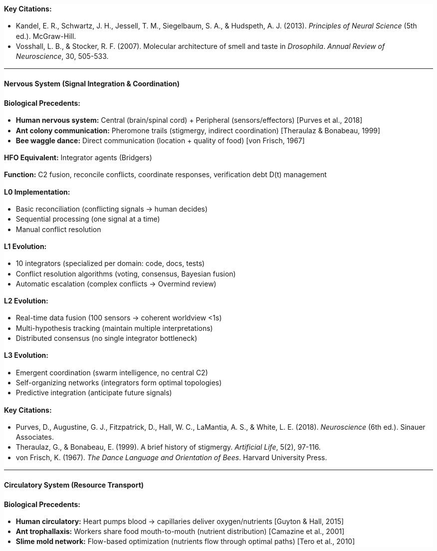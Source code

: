 **Key Citations:**
- Kandel, E. R., Schwartz, J. H., Jessell, T. M., Siegelbaum, S. A., & Hudspeth, A. J. (2013). *Principles of Neural Science* (5th ed.). McGraw-Hill.
- Vosshall, L. B., & Stocker, R. F. (2007). Molecular architecture of smell and taste in *Drosophila*. *Annual Review of Neuroscience*, 30, 505-533.

---

#### Nervous System (Signal Integration & Coordination)

**Biological Precedents:**
- **Human nervous system:** Central (brain/spinal cord) + Peripheral (sensors/effectors) [Purves et al., 2018]
- **Ant colony communication:** Pheromone trails (stigmergy, indirect coordination) [Theraulaz & Bonabeau, 1999]
- **Bee waggle dance:** Direct communication (location + quality of food) [von Frisch, 1967]

**HFO Equivalent:** Integrator agents (Bridgers)

**Function:** C2 fusion, reconcile conflicts, coordinate responses, verification debt D(t) management

**L0 Implementation:**
- Basic reconciliation (conflicting signals → human decides)
- Sequential processing (one signal at a time)
- Manual conflict resolution

**L1 Evolution:**
- 10 integrators (specialized per domain: code, docs, tests)
- Conflict resolution algorithms (voting, consensus, Bayesian fusion)
- Automatic escalation (complex conflicts → Overmind review)

**L2 Evolution:**
- Real-time data fusion (100 sensors → coherent worldview <1s)
- Multi-hypothesis tracking (maintain multiple interpretations)
- Distributed consensus (no single integrator bottleneck)

**L3 Evolution:**
- Emergent coordination (swarm intelligence, no central C2)
- Self-organizing networks (integrators form optimal topologies)
- Predictive integration (anticipate future signals)

**Key Citations:**
- Purves, D., Augustine, G. J., Fitzpatrick, D., Hall, W. C., LaMantia, A. S., & White, L. E. (2018). *Neuroscience* (6th ed.). Sinauer Associates.
- Theraulaz, G., & Bonabeau, E. (1999). A brief history of stigmergy. *Artificial Life*, 5(2), 97-116.
- von Frisch, K. (1967). *The Dance Language and Orientation of Bees*. Harvard University Press.

---

#### Circulatory System (Resource Transport)

**Biological Precedents:**
- **Human circulatory:** Heart pumps blood → capillaries deliver oxygen/nutrients [Guyton & Hall, 2015]
- **Ant trophallaxis:** Workers share food mouth-to-mouth (nutrient distribution) [Camazine et al., 2001]
- **Slime mold network:** Flow-based optimization (nutrients flow through optimal paths) [Tero et al., 2010]
